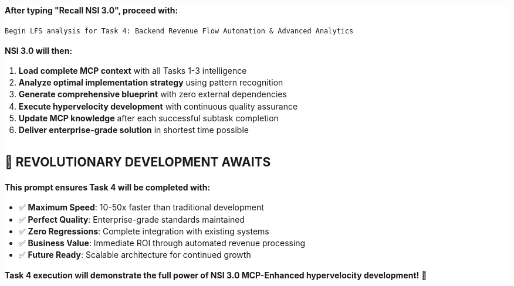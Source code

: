 **After typing "Recall NSI 3.0", proceed with:**

```
Begin LFS analysis for Task 4: Backend Revenue Flow Automation & Advanced Analytics
```

**NSI 3.0 will then:**
1. **Load complete MCP context** with all Tasks 1-3 intelligence
2. **Analyze optimal implementation strategy** using pattern recognition
3. **Generate comprehensive blueprint** with zero external dependencies
4. **Execute hypervelocity development** with continuous quality assurance
5. **Update MCP knowledge** after each successful subtask completion
6. **Deliver enterprise-grade solution** in shortest time possible

## **🎉 REVOLUTIONARY DEVELOPMENT AWAITS**

**This prompt ensures Task 4 will be completed with:**
- ✅ **Maximum Speed**: 10-50x faster than traditional development
- ✅ **Perfect Quality**: Enterprise-grade standards maintained
- ✅ **Zero Regressions**: Complete integration with existing systems
- ✅ **Business Value**: Immediate ROI through automated revenue processing
- ✅ **Future Ready**: Scalable architecture for continued growth

**Task 4 execution will demonstrate the full power of NSI 3.0 MCP-Enhanced hypervelocity development!** 🚀